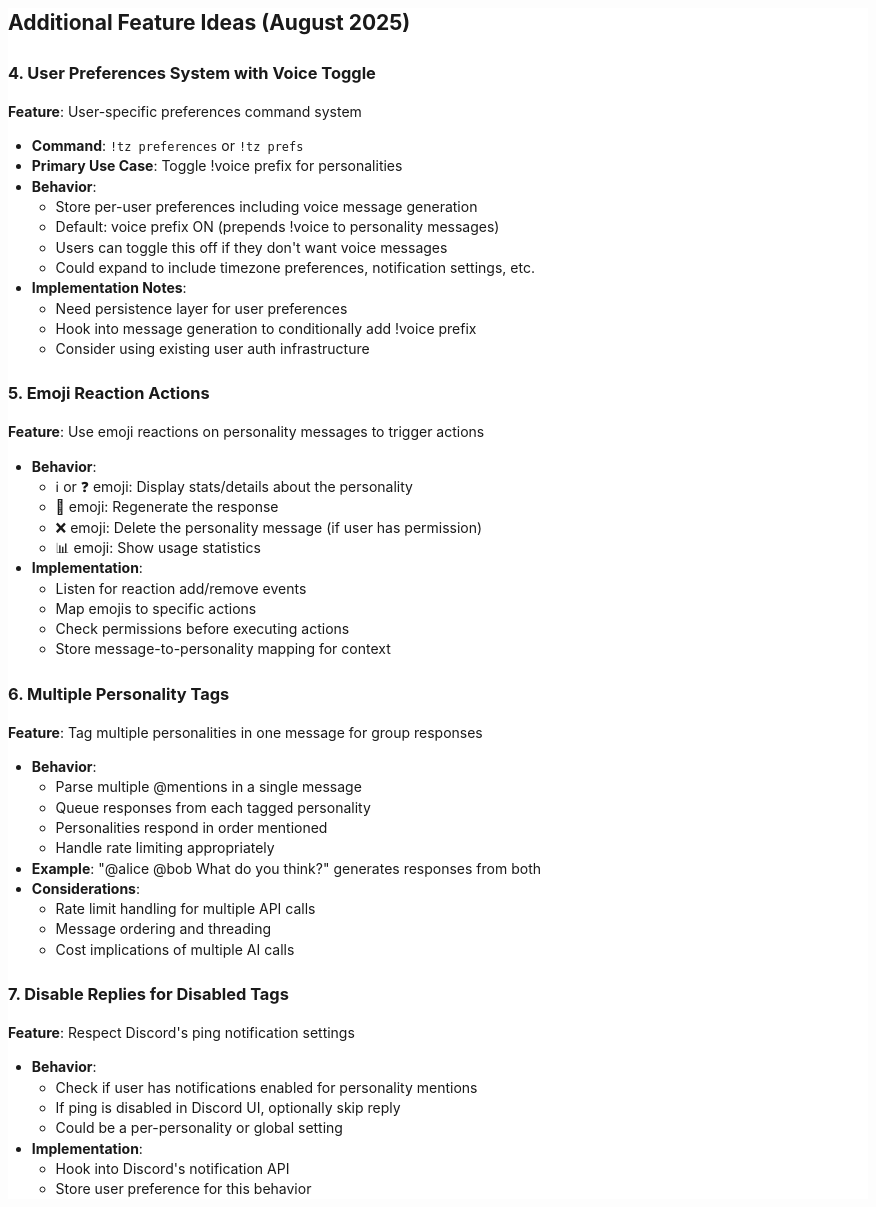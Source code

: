 
## Additional Feature Ideas (August 2025)

### 4. User Preferences System with Voice Toggle
**Feature**: User-specific preferences command system
- **Command**: `!tz preferences` or `!tz prefs`
- **Primary Use Case**: Toggle !voice prefix for personalities
- **Behavior**:
  - Store per-user preferences including voice message generation
  - Default: voice prefix ON (prepends !voice to personality messages)
  - Users can toggle this off if they don't want voice messages
  - Could expand to include timezone preferences, notification settings, etc.
- **Implementation Notes**:
  - Need persistence layer for user preferences
  - Hook into message generation to conditionally add !voice prefix
  - Consider using existing user auth infrastructure

### 5. Emoji Reaction Actions
**Feature**: Use emoji reactions on personality messages to trigger actions
- **Behavior**:
  - ℹ️ or ❓ emoji: Display stats/details about the personality
  - 🔄 emoji: Regenerate the response
  - ❌ emoji: Delete the personality message (if user has permission)
  - 📊 emoji: Show usage statistics
- **Implementation**:
  - Listen for reaction add/remove events
  - Map emojis to specific actions
  - Check permissions before executing actions
  - Store message-to-personality mapping for context

### 6. Multiple Personality Tags
**Feature**: Tag multiple personalities in one message for group responses
- **Behavior**:
  - Parse multiple @mentions in a single message
  - Queue responses from each tagged personality
  - Personalities respond in order mentioned
  - Handle rate limiting appropriately
- **Example**: "@alice @bob What do you think?" generates responses from both
- **Considerations**:
  - Rate limit handling for multiple API calls
  - Message ordering and threading
  - Cost implications of multiple AI calls

### 7. Disable Replies for Disabled Tags
**Feature**: Respect Discord's ping notification settings
- **Behavior**:
  - Check if user has notifications enabled for personality mentions
  - If ping is disabled in Discord UI, optionally skip reply
  - Could be a per-personality or global setting
- **Implementation**:
  - Hook into Discord's notification API
  - Store user preference for this behavior
